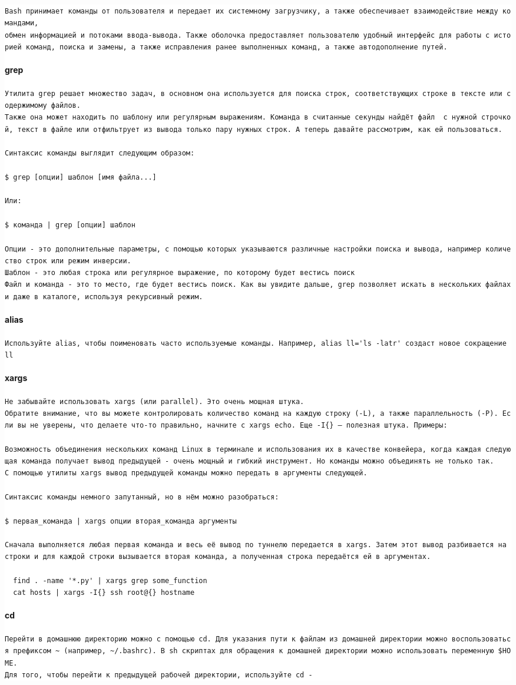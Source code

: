     Bash принимает команды от пользователя и передает их системному загрузчику, а также обеспечивает взаимодействие между командами, 
    обмен информацией и потоками ввода-вывода. Также оболочка предоставляет пользователю удобный интерфейс для работы с историей команд, поиска и замены, а также исправления ранее выполненных команд, а также автодополнение путей.

#### grep

    Утилита grep решает множество задач, в основном она используется для поиска строк, соответствующих строке в тексте или содержимому файлов. 
    Также она может находить по шаблону или регулярным выражениям. Команда в считанные секунды найдёт файл  с нужной строчкой, текст в файле или отфильтрует из вывода только пару нужных строк. А теперь давайте рассмотрим, как ей пользоваться.
     
    Синтаксис команды выглядит следующим образом:
    
    $ grep [опции] шаблон [имя файла...]
    
    Или:
    
    $ команда | grep [опции] шаблон

    Опции - это дополнительные параметры, с помощью которых указываются различные настройки поиска и вывода, например количество строк или режим инверсии.
    Шаблон - это любая строка или регулярное выражение, по которому будет вестись поиск
    Файл и команда - это то место, где будет вестись поиск. Как вы увидите дальше, grep позволяет искать в нескольких файлах и даже в каталоге, используя рекурсивный режим.


#### alias

    Используйте alias, чтобы поименовать часто используемые команды. Например, alias ll='ls -latr' создаст новое сокращение ll

#### xargs

    Не забывайте использовать xargs (или parallel). Это очень мощная штука. 
    Обратите внимание, что вы можете контролировать количество команд на каждую строку (-L), а также параллельность (-P). Если вы не уверены, что делаете что-то правильно, начните с xargs echo. Еще -I{} – полезная штука. Примеры:

    Возможность объединения нескольких команд Linux в терминале и использования их в качестве конвейера, когда каждая следующая команда получает вывод предыдущей - очень мощный и гибкий инструмент. Но команды можно объединять не только так. 
    С помощью утилиты xargs вывод предыдущей команды можно передать в аргументы следующей.

    Синтаксис команды немного запутанный, но в нём можно разобраться:
    
    $ первая_команда | xargs опции вторая_команда аргументы
    
    Сначала выполняется любая первая команда и весь её вывод по туннелю передается в xargs. Затем этот вывод разбивается на строки и для каждой строки вызывается вторая команда, а полученная строка передаётся ей в аргументах.

      find . -name '*.py' | xargs grep some_function
      cat hosts | xargs -I{} ssh root@{} hostname

#### cd
    Перейти в домашнюю директорию можно с помощью cd. Для указания пути к файлам из домашней директории можно воспользоваться префиксом ~ (например, ~/.bashrc). В sh скриптах для обращения к домашней директории можно использовать переменную $HOME.
    Для того, чтобы перейти к предыдущей рабочей директории, используйте cd -
